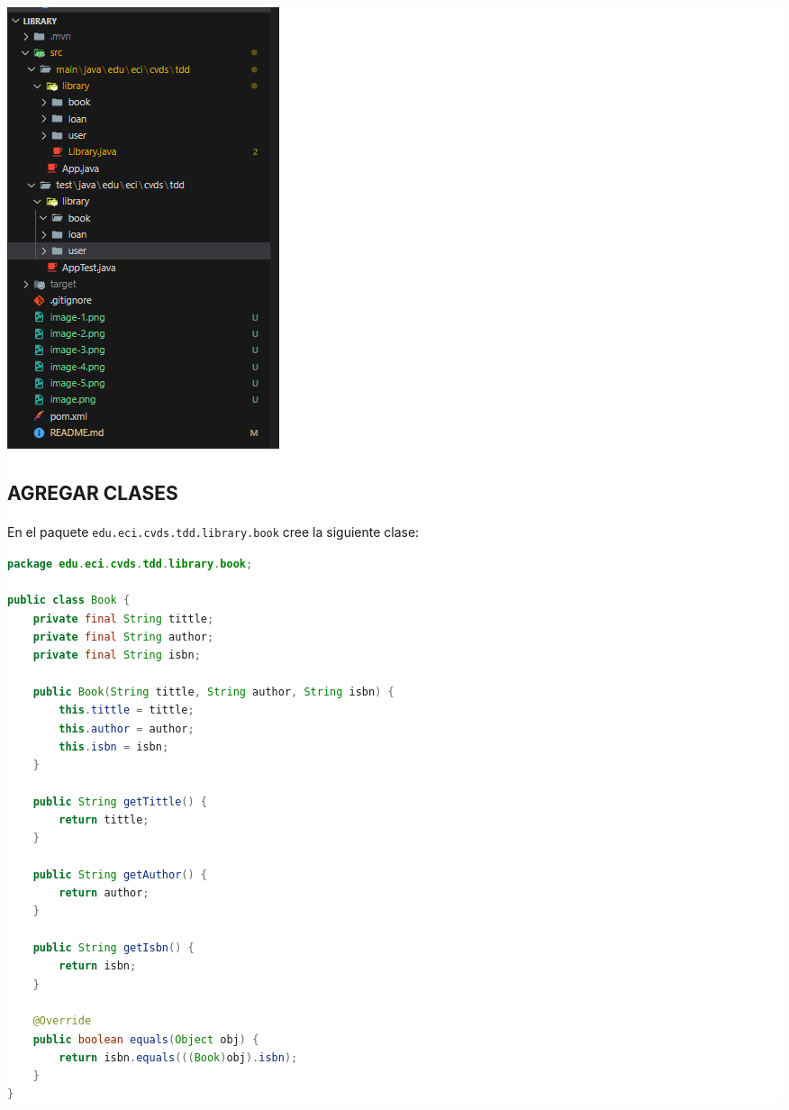 ![alt text](assets/image-6.png)



## AGREGAR CLASES
En el paquete `edu.eci.cvds.tdd.library.book` cree la siguiente clase:

```java
package edu.eci.cvds.tdd.library.book;

public class Book {
    private final String tittle;
    private final String author;
    private final String isbn;

    public Book(String tittle, String author, String isbn) {
        this.tittle = tittle;
        this.author = author;
        this.isbn = isbn;
    }

    public String getTittle() {
        return tittle;
    }

    public String getAuthor() {
        return author;
    }

    public String getIsbn() {
        return isbn;
    }

    @Override
    public boolean equals(Object obj) {
        return isbn.equals(((Book)obj).isbn);
    }
}
```
